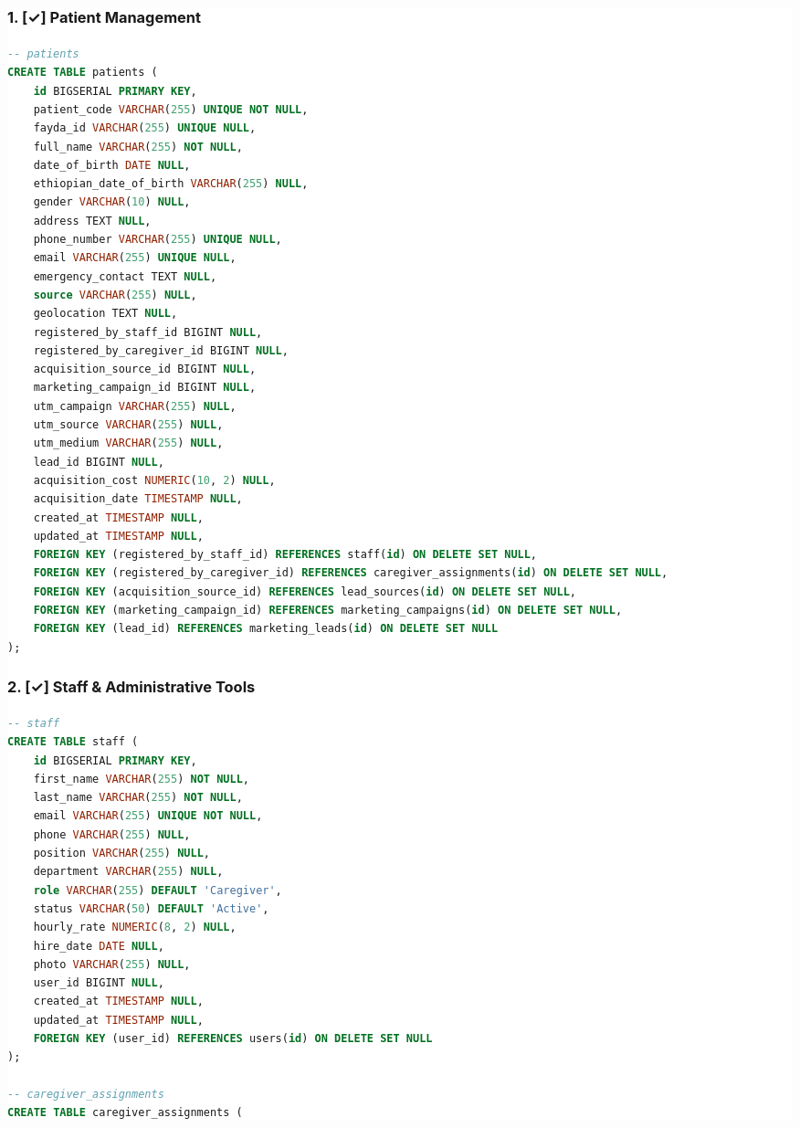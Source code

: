 ### 1. [✓] Patient Management

```sql
-- patients
CREATE TABLE patients (
    id BIGSERIAL PRIMARY KEY,
    patient_code VARCHAR(255) UNIQUE NOT NULL,
    fayda_id VARCHAR(255) UNIQUE NULL,
    full_name VARCHAR(255) NOT NULL,
    date_of_birth DATE NULL,
    ethiopian_date_of_birth VARCHAR(255) NULL,
    gender VARCHAR(10) NULL,
    address TEXT NULL,
    phone_number VARCHAR(255) UNIQUE NULL,
    email VARCHAR(255) UNIQUE NULL,
    emergency_contact TEXT NULL,
    source VARCHAR(255) NULL,
    geolocation TEXT NULL,
    registered_by_staff_id BIGINT NULL,
    registered_by_caregiver_id BIGINT NULL,
    acquisition_source_id BIGINT NULL,
    marketing_campaign_id BIGINT NULL,
    utm_campaign VARCHAR(255) NULL,
    utm_source VARCHAR(255) NULL,
    utm_medium VARCHAR(255) NULL,
    lead_id BIGINT NULL,
    acquisition_cost NUMERIC(10, 2) NULL,
    acquisition_date TIMESTAMP NULL,
    created_at TIMESTAMP NULL,
    updated_at TIMESTAMP NULL,
    FOREIGN KEY (registered_by_staff_id) REFERENCES staff(id) ON DELETE SET NULL,
    FOREIGN KEY (registered_by_caregiver_id) REFERENCES caregiver_assignments(id) ON DELETE SET NULL,
    FOREIGN KEY (acquisition_source_id) REFERENCES lead_sources(id) ON DELETE SET NULL,
    FOREIGN KEY (marketing_campaign_id) REFERENCES marketing_campaigns(id) ON DELETE SET NULL,
    FOREIGN KEY (lead_id) REFERENCES marketing_leads(id) ON DELETE SET NULL
);
```

### 2. [✓] Staff & Administrative Tools

```sql
-- staff
CREATE TABLE staff (
    id BIGSERIAL PRIMARY KEY,
    first_name VARCHAR(255) NOT NULL,
    last_name VARCHAR(255) NOT NULL,
    email VARCHAR(255) UNIQUE NOT NULL,
    phone VARCHAR(255) NULL,
    position VARCHAR(255) NULL,
    department VARCHAR(255) NULL,
    role VARCHAR(255) DEFAULT 'Caregiver',
    status VARCHAR(50) DEFAULT 'Active',
    hourly_rate NUMERIC(8, 2) NULL,
    hire_date DATE NULL,
    photo VARCHAR(255) NULL,
    user_id BIGINT NULL,
    created_at TIMESTAMP NULL,
    updated_at TIMESTAMP NULL,
    FOREIGN KEY (user_id) REFERENCES users(id) ON DELETE SET NULL
);

-- caregiver_assignments
CREATE TABLE caregiver_assignments (
```